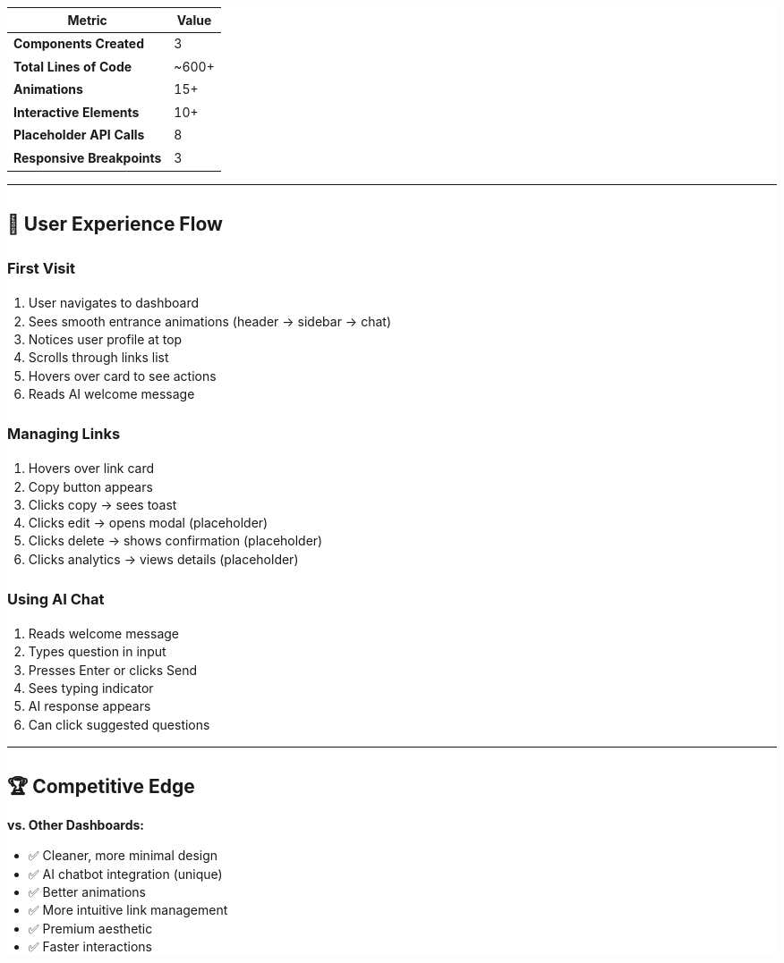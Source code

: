 | Metric | Value |
|--------|-------|
| **Components Created** | 3 |
| **Total Lines of Code** | ~600+ |
| **Animations** | 15+ |
| **Interactive Elements** | 10+ |
| **Placeholder API Calls** | 8 |
| **Responsive Breakpoints** | 3 |

---

## 🎯 User Experience Flow

### First Visit
1. User navigates to dashboard
2. Sees smooth entrance animations (header → sidebar → chat)
3. Notices user profile at top
4. Scrolls through links list
5. Hovers over card to see actions
6. Reads AI welcome message

### Managing Links
1. Hovers over link card
2. Copy button appears
3. Clicks copy → sees toast
4. Clicks edit → opens modal (placeholder)
5. Clicks delete → shows confirmation (placeholder)
6. Clicks analytics → views details (placeholder)

### Using AI Chat
1. Reads welcome message
2. Types question in input
3. Presses Enter or clicks Send
4. Sees typing indicator
5. AI response appears
6. Can click suggested questions

---

## 🏆 Competitive Edge

**vs. Other Dashboards:**
- ✅ Cleaner, more minimal design
- ✅ AI chatbot integration (unique)
- ✅ Better animations
- ✅ More intuitive link management
- ✅ Premium aesthetic
- ✅ Faster interactions
